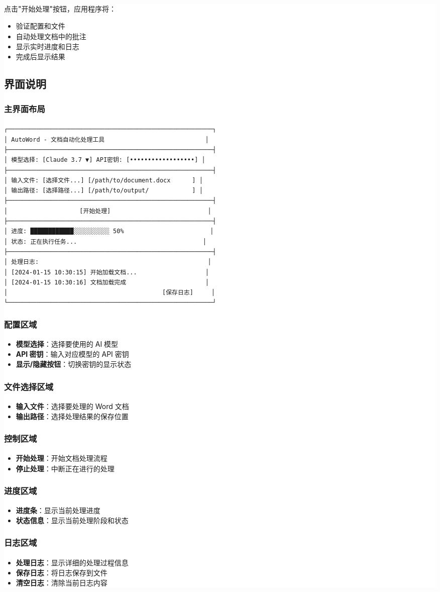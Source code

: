 点击"开始处理"按钮，应用程序将：
- 验证配置和文件
- 自动处理文档中的批注
- 显示实时进度和日志
- 完成后显示结果

## 界面说明

### 主界面布局

```
┌─────────────────────────────────────────────────────────┐
│ AutoWord - 文档自动化处理工具                            │
├─────────────────────────────────────────────────────────┤
│ 模型选择: [Claude 3.7 ▼] API密钥: [••••••••••••••••••] │
├─────────────────────────────────────────────────────────┤
│ 输入文件: [选择文件...] [/path/to/document.docx      ] │
│ 输出路径: [选择路径...] [/path/to/output/            ] │
├─────────────────────────────────────────────────────────┤
│                    [开始处理]                           │
├─────────────────────────────────────────────────────────┤
│ 进度: ████████████░░░░░░░░░░ 50%                        │
│ 状态: 正在执行任务...                                   │
├─────────────────────────────────────────────────────────┤
│ 处理日志:                                               │
│ [2024-01-15 10:30:15] 开始加载文档...                   │
│ [2024-01-15 10:30:16] 文档加载完成                      │
│                                           [保存日志]     │
└─────────────────────────────────────────────────────────┘
```

### 配置区域
- **模型选择**：选择要使用的 AI 模型
- **API 密钥**：输入对应模型的 API 密钥
- **显示/隐藏按钮**：切换密钥的显示状态

### 文件选择区域
- **输入文件**：选择要处理的 Word 文档
- **输出路径**：选择处理结果的保存位置

### 控制区域
- **开始处理**：开始文档处理流程
- **停止处理**：中断正在进行的处理

### 进度区域
- **进度条**：显示当前处理进度
- **状态信息**：显示当前处理阶段和状态

### 日志区域
- **处理日志**：显示详细的处理过程信息
- **保存日志**：将日志保存到文件
- **清空日志**：清除当前日志内容
